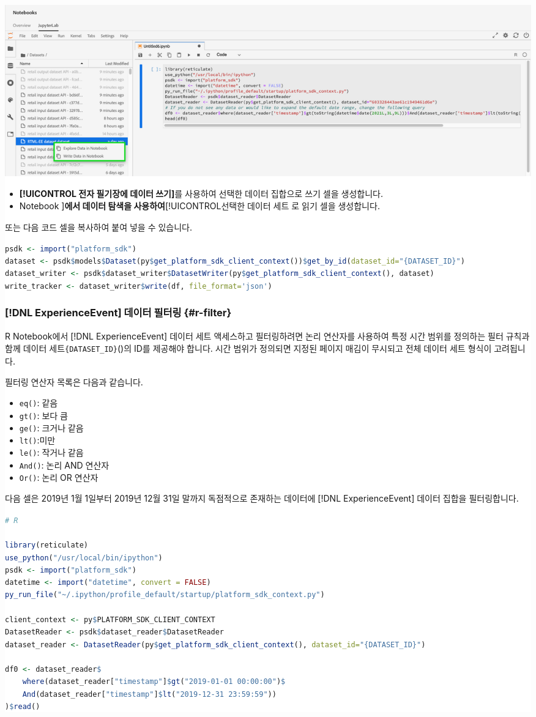 ![](../images/jupyterlab/data-access/r-write-dataset.png)

- **[!UICONTROL 전자 필기장에 데이터 쓰기]**&#x200B;를 사용하여 선택한 데이터 집합으로 쓰기 셀을 생성합니다.
- Notebook ]**에서 데이터 탐색을 사용하여**[!UICONTROL &#x200B;선택한 데이터 세트 로 읽기 셀을 생성합니다.

또는 다음 코드 셀을 복사하여 붙여 넣을 수 있습니다.

```R
psdk <- import("platform_sdk")
dataset <- psdk$models$Dataset(py$get_platform_sdk_client_context())$get_by_id(dataset_id="{DATASET_ID}")
dataset_writer <- psdk$dataset_writer$DatasetWriter(py$get_platform_sdk_client_context(), dataset)
write_tracker <- dataset_writer$write(df, file_format='json')
```

### [!DNL ExperienceEvent] 데이터 필터링 {#r-filter}

R Notebook에서 [!DNL ExperienceEvent] 데이터 세트 액세스하고 필터링하려면 논리 연산자를 사용하여 특정 시간 범위를 정의하는 필터 규칙과 함께 데이터 세트`{DATASET_ID}`()의 ID를 제공해야 합니다. 시간 범위가 정의되면 지정된 페이지 매김이 무시되고 전체 데이터 세트 형식이 고려됩니다.

필터링 연산자 목록은 다음과 같습니다.

- `eq()`: 같음
- `gt()`: 보다 큼
- `ge()`: 크거나 같음
- `lt()`:미만
- `le()`: 작거나 같음
- `And()`: 논리 AND 연산자
- `Or()`: 논리 OR 연산자

다음 셀은 2019년 1월 1일부터 2019년 12월 31일 말까지 독점적으로 존재하는 데이터에 [!DNL ExperienceEvent] 데이터 집합을 필터링합니다.

```R
# R

library(reticulate)
use_python("/usr/local/bin/ipython")
psdk <- import("platform_sdk")
datetime <- import("datetime", convert = FALSE)
py_run_file("~/.ipython/profile_default/startup/platform_sdk_context.py")

client_context <- py$PLATFORM_SDK_CLIENT_CONTEXT
DatasetReader <- psdk$dataset_reader$DatasetReader
dataset_reader <- DatasetReader(py$get_platform_sdk_client_context(), dataset_id="{DATASET_ID}") 

df0 <- dataset_reader$
    where(dataset_reader["timestamp"]$gt("2019-01-01 00:00:00")$
    And(dataset_reader["timestamp"]$lt("2019-12-31 23:59:59"))
)$read()
```
